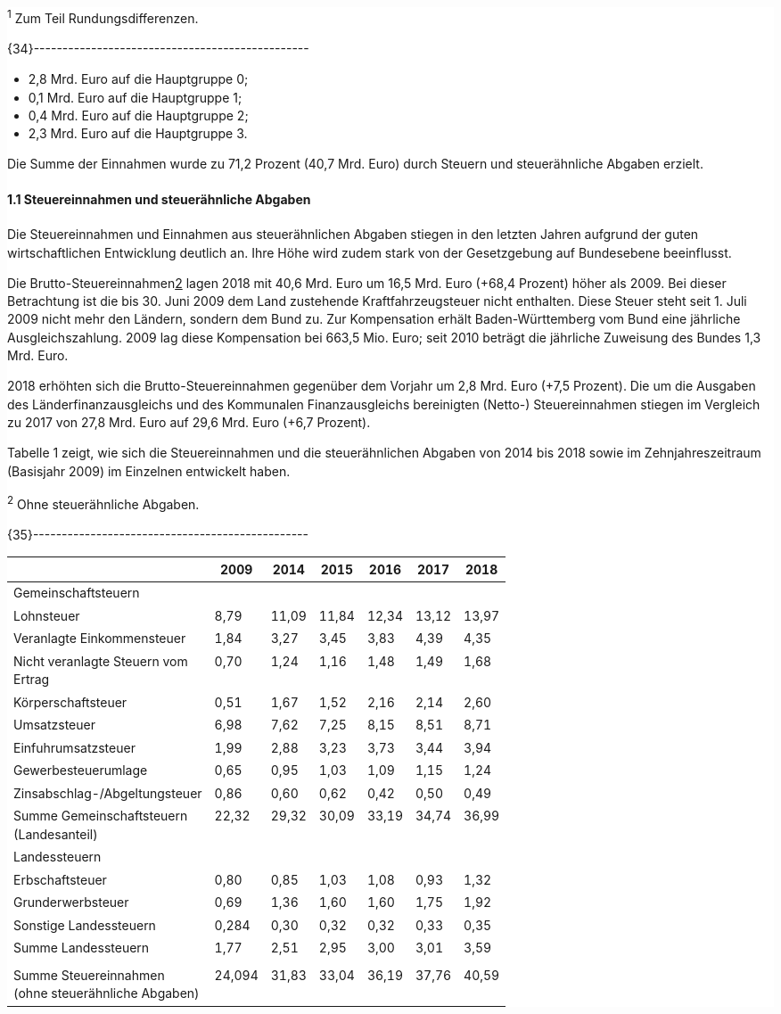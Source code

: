 <span id="page-33-0"></span><sup>1</sup> Zum Teil Rundungsdifferenzen.

{34}------------------------------------------------

- 2,8 Mrd. Euro auf die Hauptgruppe 0;
- 0,1 Mrd. Euro auf die Hauptgruppe 1;
- 0,4 Mrd. Euro auf die Hauptgruppe 2;
- 2,3 Mrd. Euro auf die Hauptgruppe 3.

Die Summe der Einnahmen wurde zu 71,2 Prozent (40,7 Mrd. Euro) durch Steuern und steuerähnliche Abgaben erzielt.

#### **1.1 Steuereinnahmen und steuerähnliche Abgaben**

Die Steuereinnahmen und Einnahmen aus steuerähnlichen Abgaben stiegen in den letzten Jahren aufgrund der guten wirtschaftlichen Entwicklung deutlich an. Ihre Höhe wird zudem stark von der Gesetzgebung auf Bundesebene beeinflusst.

Die Brutto-Steuereinnahmen[2](#page-34-0) lagen 2018 mit 40,6 Mrd. Euro um 16,5 Mrd. Euro (+68,4 Prozent) höher als 2009. Bei dieser Betrachtung ist die bis 30. Juni 2009 dem Land zustehende Kraftfahrzeugsteuer nicht enthalten. Diese Steuer steht seit 1. Juli 2009 nicht mehr den Ländern, sondern dem Bund zu. Zur Kompensation erhält Baden-Württemberg vom Bund eine jährliche Ausgleichszahlung. 2009 lag diese Kompensation bei 663,5 Mio. Euro; seit 2010 beträgt die jährliche Zuweisung des Bundes 1,3 Mrd. Euro.

2018 erhöhten sich die Brutto-Steuereinnahmen gegenüber dem Vorjahr um 2,8 Mrd. Euro (+7,5 Prozent). Die um die Ausgaben des Länderfinanzausgleichs und des Kommunalen Finanzausgleichs bereinigten (Netto-) Steuereinnahmen stiegen im Vergleich zu 2017 von 27,8 Mrd. Euro auf 29,6 Mrd. Euro (+6,7 Prozent).

Tabelle 1 zeigt, wie sich die Steuereinnahmen und die steuerähnlichen Abgaben von 2014 bis 2018 sowie im Zehnjahreszeitraum (Basisjahr 2009) im Einzelnen entwickelt haben.

<span id="page-34-0"></span><sup>2</sup> Ohne steuerähnliche Abgaben.

{35}------------------------------------------------

|                                                        | 2009   | 2014  | 2015  | 2016  | 2017  | 2018  |
|--------------------------------------------------------|--------|-------|-------|-------|-------|-------|
| Gemeinschaftsteuern                                    |        |       |       |       |       |       |
| Lohnsteuer                                             | 8,79   | 11,09 | 11,84 | 12,34 | 13,12 | 13,97 |
| Veranlagte Einkommensteuer                             | 1,84   | 3,27  | 3,45  | 3,83  | 4,39  | 4,35  |
| Nicht veranlagte Steuern vom<br>Ertrag                 | 0,70   | 1,24  | 1,16  | 1,48  | 1,49  | 1,68  |
| Körperschaftsteuer                                     | 0,51   | 1,67  | 1,52  | 2,16  | 2,14  | 2,60  |
| Umsatzsteuer                                           | 6,98   | 7,62  | 7,25  | 8,15  | 8,51  | 8,71  |
| Einfuhrumsatzsteuer                                    | 1,99   | 2,88  | 3,23  | 3,73  | 3,44  | 3,94  |
| Gewerbesteuerumlage                                    | 0,65   | 0,95  | 1,03  | 1,09  | 1,15  | 1,24  |
| Zinsabschlag-/Abgeltungsteuer                          | 0,86   | 0,60  | 0,62  | 0,42  | 0,50  | 0,49  |
| Summe Gemeinschaftsteuern<br>(Landesanteil)            | 22,32  | 29,32 | 30,09 | 33,19 | 34,74 | 36,99 |
| Landessteuern                                          |        |       |       |       |       |       |
| Erbschaftsteuer                                        | 0,80   | 0,85  | 1,03  | 1,08  | 0,93  | 1,32  |
| Grunderwerbsteuer                                      | 0,69   | 1,36  | 1,60  | 1,60  | 1,75  | 1,92  |
| Sonstige Landessteuern                                 | 0,284  | 0,30  | 0,32  | 0,32  | 0,33  | 0,35  |
| Summe Landessteuern                                    | 1,77   | 2,51  | 2,95  | 3,00  | 3,01  | 3,59  |
|                                                        |        |       |       |       |       |       |
| Summe Steuereinnahmen<br>(ohne steuerähnliche Abgaben) | 24,094 | 31,83 | 33,04 | 36,19 | 37,76 | 40,59 |